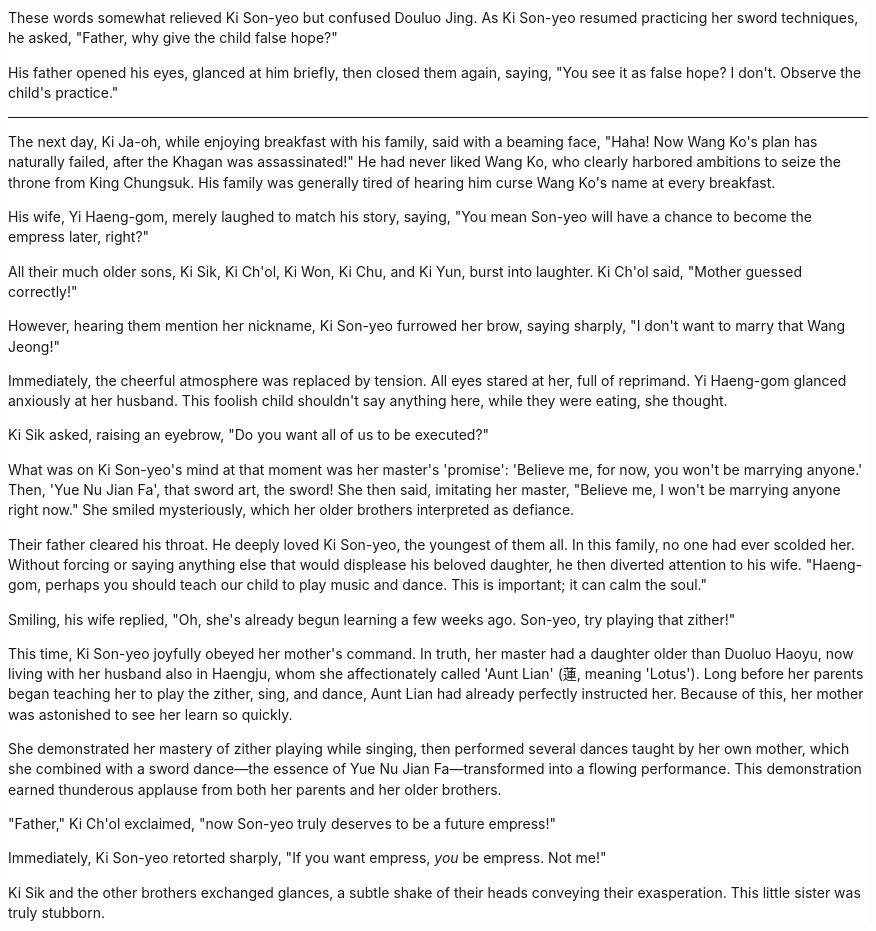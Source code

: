 These words somewhat relieved Ki Son-yeo but confused Douluo Jing. As Ki Son-yeo resumed practicing her sword techniques, he asked, "Father, why give the child false hope?"

His father opened his eyes, glanced at him briefly, then closed them again, saying, "You see it as false hope? I don't. Observe the child's practice."

---

The next day, Ki Ja-oh, while enjoying breakfast with his family, said with a beaming face, "Haha! Now Wang Ko's plan has naturally failed, after the Khagan was assassinated!" He had never liked Wang Ko, who clearly harbored ambitions to seize the throne from King Chungsuk. His family was generally tired of hearing him curse Wang Ko's name at every breakfast.

His wife, Yi Haeng-gom, merely laughed to match his story, saying, "You mean Son-yeo will have a chance to become the empress later, right?"

All their much older sons, Ki Sik, Ki Ch'ol, Ki Won, Ki Chu, and Ki Yun, burst into laughter. Ki Ch'ol said, "Mother guessed correctly!"

However, hearing them mention her nickname, Ki Son-yeo furrowed her brow, saying sharply, "I don't want to marry that Wang Jeong!"

Immediately, the cheerful atmosphere was replaced by tension. All eyes stared at her, full of reprimand. Yi Haeng-gom glanced anxiously at her husband. This foolish child shouldn't say anything here, while they were eating, she thought.

Ki Sik asked, raising an eyebrow, "Do you want all of us to be executed?"

What was on Ki Son-yeo's mind at that moment was her master's 'promise': 'Believe me, for now, you won't be marrying anyone.' Then, 'Yue Nu Jian Fa', that sword art, the sword! She then said, imitating her master, "Believe me, I won't be marrying anyone right now." She smiled mysteriously, which her older brothers interpreted as defiance.

Their father cleared his throat. He deeply loved Ki Son-yeo, the youngest of them all. In this family, no one had ever scolded her. Without forcing or saying anything else that would displease his beloved daughter, he then diverted attention to his wife. "Haeng-gom, perhaps you should teach our child to play music and dance. This is important; it can calm the soul."

Smiling, his wife replied, "Oh, she's already begun learning a few weeks ago. Son-yeo, try playing that zither!"

This time, Ki Son-yeo joyfully obeyed her mother's command. In truth, her master had a daughter older than Duoluo Haoyu, now living with her husband also in Haengju, whom she affectionately called 'Aunt Lian' (蓮, meaning 'Lotus'). Long before her parents began teaching her to play the zither, sing, and dance, Aunt Lian had already perfectly instructed her. Because of this, her mother was astonished to see her learn so quickly.

She demonstrated her mastery of zither playing while singing, then performed several dances taught by her own mother, which she combined with a sword dance—the essence of Yue Nu Jian Fa—transformed into a flowing performance. This demonstration earned thunderous applause from both her parents and her older brothers.

"Father," Ki Ch'ol exclaimed, "now Son-yeo truly deserves to be a future empress!"

Immediately, Ki Son-yeo retorted sharply, "If you want empress, *you* be empress. Not me!"

Ki Sik and the other brothers exchanged glances, a subtle shake of their heads conveying their exasperation. This little sister was truly stubborn.
